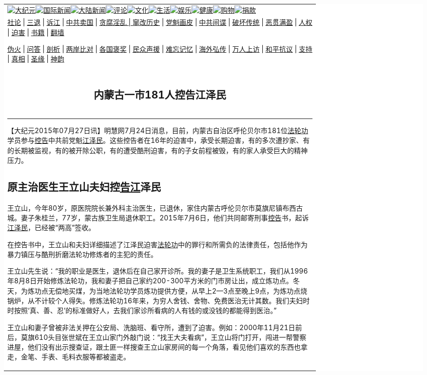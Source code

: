 <a name="1" id="1" target="_blank"></a><span id="1"></span>
<table border="0"><tr><td colspan="2" VALIGN=TOP><a href="https://github.com/asdfgt5/djy/blob/master/gb/nsc413.md#1"><img src="https://raw.githubusercontent.com/asdfgt5/1/master/t/djy/1.jpg" title="大纪元"></a><a href="https://github.com/asdfgt5/djy/blob/master/gb/n24hr.md#1"><img src="https://raw.githubusercontent.com/asdfgt5/1/master/t/djy/3.jpg" title="国际新闻"></a><a href="https://github.com/asdfgt5/djy/blob/master/gb/nsc413.md#1"><img src="https://raw.githubusercontent.com/asdfgt5/1/master/t/djy/4.jpg" title="大陆新闻"></a><a href="https://github.com/asdfgt5/djy/blob/master/gb/news392.md#1"><img src="https://raw.githubusercontent.com/asdfgt5/1/master/t/djy/5.jpg" title="评论"></a><a href="https://github.com/asdfgt5/djy/blob/master/gb/news2007.md#1"><img src="https://raw.githubusercontent.com/asdfgt5/1/master/t/djy/6.jpg" title="文化"></a><a href="https://github.com/asdfgt5/djy/blob/master/gb/news2008.md#1"><img src="https://raw.githubusercontent.com/asdfgt5/1/master/t/djy/7.jpg" title="生活"></a><a href="https://github.com/asdfgt5/djy/blob/master/gb/ncyule.md#1"><img src="https://raw.githubusercontent.com/asdfgt5/1/master/t/djy/8.jpg" title="娱乐"></a><a href="https://github.com/asdfgt5/djy/blob/master/gb/nsc1002.md#1"><img src="https://raw.githubusercontent.com/asdfgt5/1/master/t/djy/9.jpg" title="健康"><a href="https://www.youlucky.com"><img src="https://raw.githubusercontent.com/asdfgt5/1/master/t/djy/10.jpg" title="购物"></a><a href="https://www.supportepoch.org/donation?utm_medium=epochtimes&utm_source=referral&utm_campaign=donate_button_djyhomepage"><img src="https://raw.githubusercontent.com/asdfgt5/1/master/t/djy/12.jpg" title="捐款"></a></td></tr>
<tr><td colspan="2" VALIGN=TOP><a target="_blank" href="https://git.io/fjCRf">社论</a> | <a target="_blank" href="https://github.com/asdfgt5/djy/blob/master/gb/nf5657.md#1">三退</a> | <a target="_blank" href="https://github.com/asdfgt5/djy/blob/master/gb/nf6123.md#1">诉江</a> | <a target="_blank" href="https://github.com/asdfgt5/djy/blob/master/gb/nf1176117.md#1">中共卖国</a> | <a target="_blank" href="https://github.com/asdfgt5/djy/blob/master/gb/nf5773.md#1">贪腐淫乱 | <a target="_blank" href="https://github.com/asdfgt5/djy/blob/master/gb/nf1176115.md#1">窜改历史</a> | <a target="_blank" href="https://github.com/asdfgt5/djy/blob/master/gb/nf1176107.md#1">党魁画皮</a> | <a target="_blank" href="https://github.com/asdfgt5/djy/blob/master/gb/nf1320400.md#1">中共间谍</a> | <a target="_blank" href="https://github.com/asdfgt5/djy/blob/master/gb/nf1176114.md#1">破坏传统</a> | <a target="_blank" href="https://github.com/asdfgt5/djy/blob/master/gb/nf5287.md#1">恶贯满盈</a> | <a target="_blank" href="https://github.com/asdfgt5/djy/blob/master/gb/ncid278.md#1">人权</a> | <a target="_blank" href="https://github.com/asdfgt5/djy/blob/master/gb/nf1176111.md#1">迫害</a> | <a target="_blank" href="https://github.com/asdfgt5/djy/blob/master/gb/nf1235328.md#1">书籍</a> | <a target="_blank" href="https://github.com/asdfgt5/fq/blob/master/README.md?zsrh#1">翻墙</a></p><p><a target="_blank" href="https://github.com/asdfgt5/djy/blob/master/gb/nf5562.md#1">伪火</a> | <a target="_blank" href="https://github.com/asdfgt5/djy/blob/master/gb/nf4378.md#1">问答</a> | <a target="_blank" href="https://github.com/asdfgt5/djy/blob/master/gb/nf5792.md#1">剖析</a> | <a target="_blank" href="https://github.com/asdfgt5/djy/blob/master/gb/nf5735.md#1">两岸比对</a> | <a target="_blank" href="https://github.com/asdfgt5/djy/blob/master/gb/nf6119.md#1">各国褒奖</a> | <a target="_blank" href="https://github.com/asdfgt5/djy/blob/master/gb/nf6120.md#1">民众声援</a> | <a target="_blank" href="https://github.com/asdfgt5/djy/blob/master/gb/nf1188594.md#1">难忘记忆</a> | <a target="_blank" href="https://github.com/asdfgt5/djy/blob/master/gb/nf3180.md#1">海外弘传</a> | <a target="_blank" href="https://github.com/asdfgt5/djy/blob/master/gb/nf5410.md#1">万人上访</a> | <a target="_blank" href="https://github.com/asdfgt5/ntdtv/blob/master/gb/prog1530_1.md#1">和平抗议</a> | <a target="_blank" href="https://github.com/asdfgt5/djy/blob/master/gb/nf4386.md#1">支持</a> | <a target="_blank" href="https://github.com/asdfgt5/djy/blob/master/gb/nf4389.md#1">真相</a> | <a target="_blank" href="https://github.com/asdfgt5/djy/blob/master/gb/nf5790.md#1">圣缘</a> | <a target="_blank" href="https://github.com/asdfgt5/djy/blob/master/gb/nf4786.md#1">神韵</a></td></tr>
<tr><td VALIGN=TOP width="626"><h2 align=center>内蒙古一市181人控告江泽民</h2>

<h6></h6>
<hr>
<p>【大纪元2015年07月27日讯】明慧网7月24日消息，目前，内蒙古自治区呼伦贝尔市181位<a href="https://github.com/asdfgt5/djy/blob/master/gb/tag/%E6%B3%95%E8%BD%AE%E5%8A%9F.md">法轮功</a>学员参与<a href="https://github.com/asdfgt5/djy/blob/master/gb/tag/%E6%8E%A7%E5%91%8A.md">控告</a>中共前党魁<a href="https://github.com/asdfgt5/djy/blob/master/gb/tag/%E6%B1%9F%E6%B3%BD%E6%B0%91.md">江泽民</a>。这些控告者在16年的迫害中，承受长期迫害，有的多次遭抄家、有的长期被监视，有的被开除公职，有的遭受酷刑迫害，有的子女前程被毁，有的家人承受巨大的精神压力。</p>
<p><h2>原主治医生王立山夫妇控<a href="https://github.com/asdfgt5/djy/blob/master/gb/tag/%E5%91%8A%E6%B1%9F.md">告江</a>泽民</h2>
<p>王立山，今年80岁，原医院院长兼外科主治医生，已退休，家住内蒙古呼伦贝尔市莫旗尼镇布西古城。妻子朱桂兰，77岁，蒙古族卫生局退休职工。2015年7月6日，他们共同邮寄刑事<a href="https://github.com/asdfgt5/djy/blob/master/gb/tag/%E6%8E%A7%E5%91%8A.md">控告</a>书，起诉<a href="https://github.com/asdfgt5/djy/blob/master/gb/tag/%E6%B1%9F%E6%B3%BD%E6%B0%91.md">江泽民</a>，已经被“两高”签收。</p>
<p>在控告书中，王立山和夫妇详细描述了江泽民迫害<a href="https://github.com/asdfgt5/djy/blob/master/gb/tag/%E6%B3%95%E8%BD%AE%E5%8A%9F.md">法轮功</a>中的罪行和所需负的法律责任，包括他作为暴力镇压与酷刑折磨法轮功修炼者的主犯的责任。</p>
<p>王立山先生说：“我的职业是医生，退休后在自己家开诊所。我的妻子是卫生系统职工，我们从1996年8月8日开始修炼法轮功，我和妻子把自己家约200-300平方米的门市房让出，成立炼功点。冬天，为炼功点无偿地买煤，为当地法轮功学员炼功提供方便，从早上2&#8212;3点至晚上9点，为炼功点烧锅炉，从不计较个人得失。修炼法轮功16年来，为穷人舍钱、舍物、免费医治无计其数。我们夫妇时时按照‘真、善、忍’的标准做好人，去我们家诊所看病的人有钱的或没钱的都能得到医治。”</p>
<p>王立山和妻子曾被非法关押在公安局、洗脑班、看守所，遭到了迫害。例如：2000年11月21日前后，莫旗610头目张世斌在王立山家门外敲门说：“找王大夫看病”，王立山将门打开，闯进一帮警察进屋，他们没有出示搜查证，跟土匪一样搜查王立山家房间的每一个角落，看见他们喜欢的东西也拿走，金笔、手表、毛料衣服等都被盗走。</p>